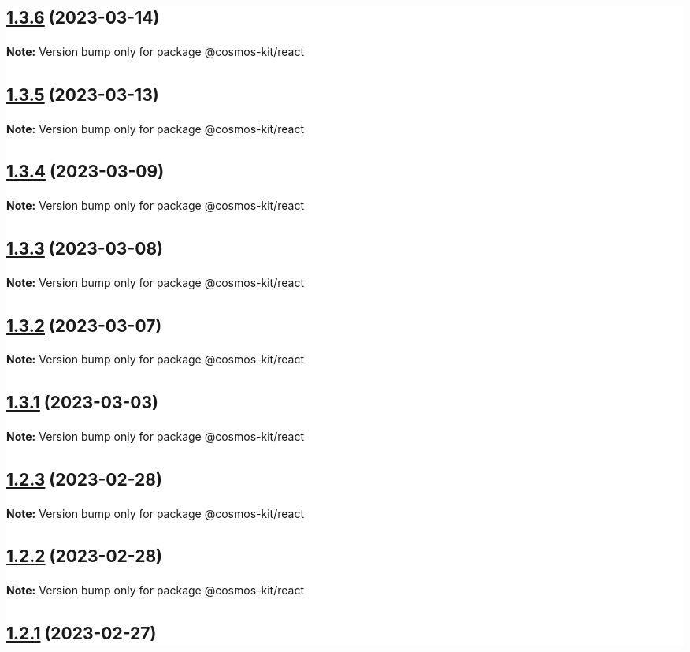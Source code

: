 ## [1.3.6](https://github.com/hyperweb-io/cosmos-kit/compare/@cosmos-kit/react@1.3.5...@cosmos-kit/react@1.3.6) (2023-03-14)

**Note:** Version bump only for package @cosmos-kit/react

## [1.3.5](https://github.com/hyperweb-io/cosmos-kit/compare/@cosmos-kit/react@1.3.4...@cosmos-kit/react@1.3.5) (2023-03-13)

**Note:** Version bump only for package @cosmos-kit/react

## [1.3.4](https://github.com/hyperweb-io/cosmos-kit/compare/@cosmos-kit/react@1.3.3...@cosmos-kit/react@1.3.4) (2023-03-09)

**Note:** Version bump only for package @cosmos-kit/react

## [1.3.3](https://github.com/hyperweb-io/cosmos-kit/compare/@cosmos-kit/react@1.3.2...@cosmos-kit/react@1.3.3) (2023-03-08)

**Note:** Version bump only for package @cosmos-kit/react

## [1.3.2](https://github.com/hyperweb-io/cosmos-kit/compare/@cosmos-kit/react@1.3.1...@cosmos-kit/react@1.3.2) (2023-03-07)

**Note:** Version bump only for package @cosmos-kit/react

## [1.3.1](https://github.com/hyperweb-io/cosmos-kit/compare/@cosmos-kit/react@1.2.3...@cosmos-kit/react@1.3.1) (2023-03-03)

**Note:** Version bump only for package @cosmos-kit/react

## [1.2.3](https://github.com/hyperweb-io/cosmos-kit/compare/@cosmos-kit/react@1.2.2...@cosmos-kit/react@1.2.3) (2023-02-28)

**Note:** Version bump only for package @cosmos-kit/react

## [1.2.2](https://github.com/hyperweb-io/cosmos-kit/compare/@cosmos-kit/react@1.2.1...@cosmos-kit/react@1.2.2) (2023-02-28)

**Note:** Version bump only for package @cosmos-kit/react

## [1.2.1](https://github.com/hyperweb-io/cosmos-kit/compare/@cosmos-kit/react@1.2.0...@cosmos-kit/react@1.2.1) (2023-02-27)
